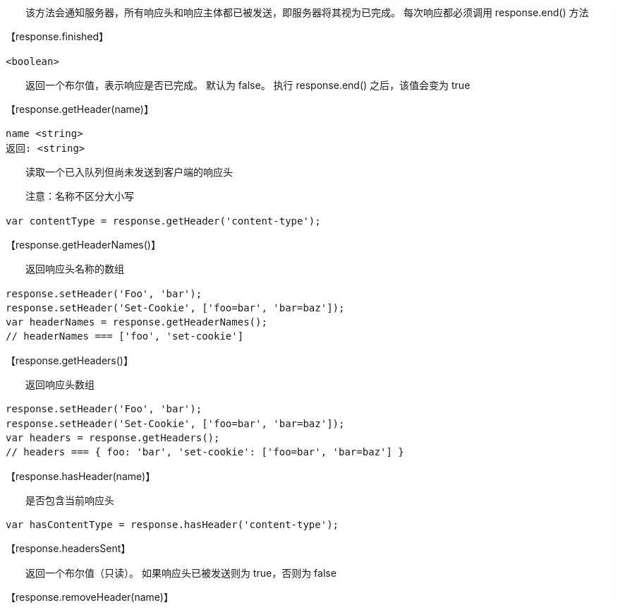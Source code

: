 &emsp;&emsp;该方法会通知服务器，所有响应头和响应主体都已被发送，即服务器将其视为已完成。 每次响应都必须调用 response.end() 方法

【response.finished】

<div>
<pre>&lt;boolean&gt;</pre>
</div>

&emsp;&emsp;返回一个布尔值，表示响应是否已完成。 默认为 false。 执行 response.end() 之后，该值会变为 true

【response.getHeader(name)】

<div>
<pre>name &lt;string&gt;
返回: &lt;string&gt;</pre>
</div>

&emsp;&emsp;读取一个已入队列但尚未发送到客户端的响应头

&emsp;&emsp;注意：名称不区分大小写

<div>
<pre>var contentType = response.getHeader('content-type');</pre>
</div>

【response.getHeaderNames()】

&emsp;&emsp;返回响应头名称的数组

<div>
<pre>response.setHeader('Foo', 'bar');
response.setHeader('Set-Cookie', ['foo=bar', 'bar=baz']);
var headerNames = response.getHeaderNames();
// headerNames === ['foo', 'set-cookie']</pre>
</div>

【response.getHeaders()】

&emsp;&emsp;返回响应头数组

<div>
<pre>response.setHeader('Foo', 'bar');
response.setHeader('Set-Cookie', ['foo=bar', 'bar=baz']);
var headers = response.getHeaders();
// headers === { foo: 'bar', 'set-cookie': ['foo=bar', 'bar=baz'] }</pre>
</div>

【response.hasHeader(name)】

&emsp;&emsp;是否包含当前响应头

<div>
<pre>var hasContentType = response.hasHeader('content-type');</pre>
</div>

【response.headersSent】

&emsp;&emsp;返回一个布尔值（只读）。 如果响应头已被发送则为 true，否则为 false

【response.removeHeader(name)】
